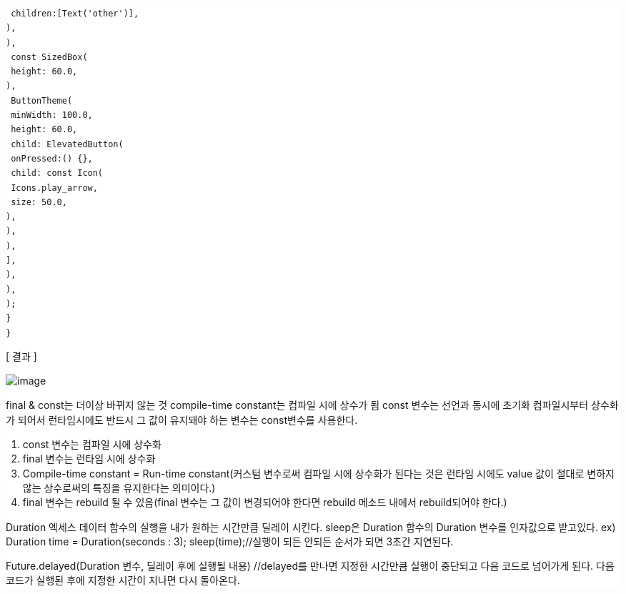 ```  
 children:[Text('other')],
),
),
 const SizedBox(
 height: 60.0,
),
 ButtonTheme(
 minWidth: 100.0,
 height: 60.0,
 child: ElevatedButton(
 onPressed:() {},
 child: const Icon(
 Icons.play_arrow,
 size: 50.0,
),
),
),
],
),
),
);
}
}
```  

[ 결과 ]  

![image](https://github.com/jiwon0629/FlutterStudy/assets/149983498/74e49a5b-bd4c-4048-ba98-c4af0c4a9d46)




final & const는 더이상 바뀌지 않는 것
compile-time constant는 컴파일 시에 상수가 됨
const 변수는 선언과 동시에 초기화
컴파일시부터 상수화가 되어서 런타임시에도 반드시 그 값이 유지돼야 하는 변수는 
const변수를 사용한다.

1. const 변수는 컴파일 시에 상수화
2. final 변수는 런타임 시에 상수화
3. Compile-time constant = Run-time constant(커스텀 변수로써 컴파일 시에 상수화가 된다는 것은 런타임 시에도 value 값이 절대로 변하지 않는 상수로써의 특징을 유지한다는 의미이다.)
4. final 변수는 rebuild 될 수 있음(final 변수는 그 값이 변경되어야 한다면 rebuild 메소드 내에서 rebuild되어야 한다.)








Duration 엑세스 데이터 함수의 실행을 내가 원하는 시간만큼 딜레이 시킨다.
sleep은 Duration 함수의 Duration 변수를 인자값으로 받고있다.
ex) Duration time = Duration(seconds : 3);
    sleep(time);//실행이 되든 안되든 순서가 되면 3초간 지연된다.

Future.delayed(Duration 변수, 딜레이 후에 실행될 내용) //delayed를 만나면 지정한 시간만큼 실행이 중단되고 다음 코드로 넘어가게 된다. 다음 코드가 실행된 후에 지정한 시간이 지나면 다시 돌아온다.
